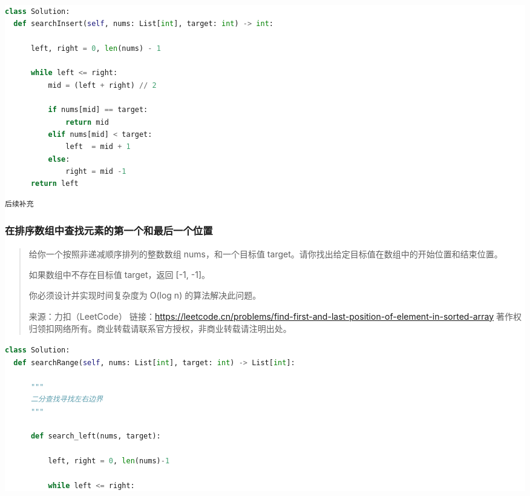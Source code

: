 



<code-group>
  <code-block title="python" active>

  ```python
class Solution:
    def searchInsert(self, nums: List[int], target: int) -> int:

        left, right = 0, len(nums) - 1

        while left <= right:
            mid = (left + right) // 2

            if nums[mid] == target:
                return mid
            elif nums[mid] < target:
                left  = mid + 1
            else:
                right = mid -1
        return left
  ```

  </code-block>

  <code-block title="golang">

  ```go
后续补充
  ```

  </code-block>
</code-group>





   

### 在排序数组中查找元素的第一个和最后一个位置

> 给你一个按照非递减顺序排列的整数数组 nums，和一个目标值 target。请你找出给定目标值在数组中的开始位置和结束位置。
>
> 如果数组中不存在目标值 target，返回 [-1, -1]。
>
> 你必须设计并实现时间复杂度为 O(log n) 的算法解决此问题。
>
> 来源：力扣（LeetCode）
> 链接：https://leetcode.cn/problems/find-first-and-last-position-of-element-in-sorted-array
> 著作权归领扣网络所有。商业转载请联系官方授权，非商业转载请注明出处。





<code-group>
  <code-block title="python" active>

  ```python
class Solution:
    def searchRange(self, nums: List[int], target: int) -> List[int]:

        """
        二分查找寻找左右边界
        """

        def search_left(nums, target):

            left, right = 0, len(nums)-1

            while left <= right:
  ```
